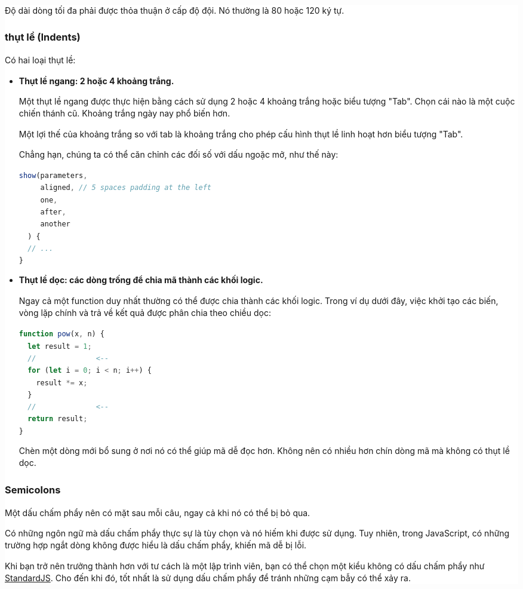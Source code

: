 Độ dài dòng tối đa phải được thỏa thuận ở cấp độ đội. Nó thường là 80 hoặc 120 ký tự.

### thụt lề (Indents)

Có hai loại thụt lề:

- **Thụt lề ngang: 2 hoặc 4 khoảng trắng.**

    Một thụt lề ngang được thực hiện bằng cách sử dụng 2 hoặc 4 khoảng trắng hoặc biểu tượng "Tab". Chọn cái nào là một cuộc chiến thánh cũ. Khoảng trắng ngày nay phổ biến hơn.

    Một lợi thế của khoảng trắng so với tab là khoảng trắng cho phép cấu hình thụt lề linh hoạt hơn biểu tượng "Tab".

    Chẳng hạn, chúng ta có thể căn chỉnh các đối số với dấu ngoặc mở, như thế này:

    ```js
    show(parameters,
         aligned, // 5 spaces padding at the left  
         one,
         after,
         another
      ) {
      // ...
    }
    ```

- **Thụt lề dọc: các dòng trống để chia mã thành các khối logic.**

    Ngay cả một function duy nhất thường có thể được chia thành các khối logic. Trong ví dụ dưới đây, việc khởi tạo các biến, vòng lặp chính và trả về kết quả được phân chia theo chiều dọc:

    ```js
    function pow(x, n) {
      let result = 1;
      //              <--
      for (let i = 0; i < n; i++) {
        result *= x;
      }
      //              <--
      return result;
    }
    ```

    Chèn một dòng mới bổ sung ở nơi nó có thể giúp mã dễ đọc hơn. Không nên có nhiều hơn chín dòng mã mà không có thụt lề dọc.

### Semicolons

Một dấu chấm phẩy nên có mặt sau mỗi câu, ngay cả khi nó có thể bị bỏ qua.

Có những ngôn ngữ mà dấu chấm phẩy thực sự là tùy chọn và nó hiếm khi được sử dụng. Tuy nhiên, trong JavaScript, có những trường hợp ngắt dòng không được hiểu là dấu chấm phẩy, khiến mã dễ bị lỗi.

Khi bạn trở nên trưởng thành hơn với tư cách là một lập trình viên, bạn có thể chọn một kiểu không có dấu chấm phẩy như [StandardJS](https://standardjs.com/). Cho đến khi đó, tốt nhất là sử dụng dấu chấm phẩy để tránh những cạm bẫy có thể xảy ra.
